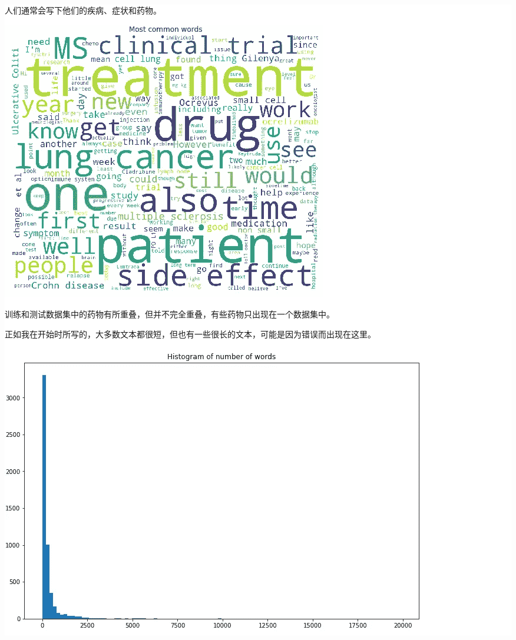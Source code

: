 人们通常会写下他们的疾病、症状和药物。

![](img/0fd5223cd6b086efdb894acaf5f16ce0.png)

训练和测试数据集中的药物有所重叠，但并不完全重叠，有些药物只出现在一个数据集中。

正如我在开始时所写的，大多数文本都很短，但也有一些很长的文本，可能是因为错误而出现在这里。

![](img/63e8bf6de036840b36203ae505649043.png)
